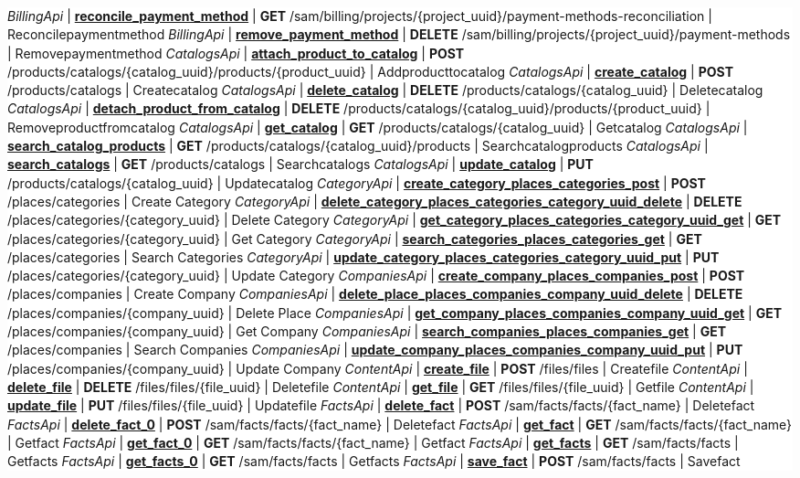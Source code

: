 *BillingApi* | [**reconcile_payment_method**](docs/BillingApi.md#reconcile_payment_method) | **GET** /sam/billing/projects/{project_uuid}/payment-methods-reconciliation | Reconcilepaymentmethod
*BillingApi* | [**remove_payment_method**](docs/BillingApi.md#remove_payment_method) | **DELETE** /sam/billing/projects/{project_uuid}/payment-methods | Removepaymentmethod
*CatalogsApi* | [**attach_product_to_catalog**](docs/CatalogsApi.md#attach_product_to_catalog) | **POST** /products/catalogs/{catalog_uuid}/products/{product_uuid} | Addproducttocatalog
*CatalogsApi* | [**create_catalog**](docs/CatalogsApi.md#create_catalog) | **POST** /products/catalogs | Createcatalog
*CatalogsApi* | [**delete_catalog**](docs/CatalogsApi.md#delete_catalog) | **DELETE** /products/catalogs/{catalog_uuid} | Deletecatalog
*CatalogsApi* | [**detach_product_from_catalog**](docs/CatalogsApi.md#detach_product_from_catalog) | **DELETE** /products/catalogs/{catalog_uuid}/products/{product_uuid} | Removeproductfromcatalog
*CatalogsApi* | [**get_catalog**](docs/CatalogsApi.md#get_catalog) | **GET** /products/catalogs/{catalog_uuid} | Getcatalog
*CatalogsApi* | [**search_catalog_products**](docs/CatalogsApi.md#search_catalog_products) | **GET** /products/catalogs/{catalog_uuid}/products | Searchcatalogproducts
*CatalogsApi* | [**search_catalogs**](docs/CatalogsApi.md#search_catalogs) | **GET** /products/catalogs | Searchcatalogs
*CatalogsApi* | [**update_catalog**](docs/CatalogsApi.md#update_catalog) | **PUT** /products/catalogs/{catalog_uuid} | Updatecatalog
*CategoryApi* | [**create_category_places_categories_post**](docs/CategoryApi.md#create_category_places_categories_post) | **POST** /places/categories | Create Category
*CategoryApi* | [**delete_category_places_categories_category_uuid_delete**](docs/CategoryApi.md#delete_category_places_categories_category_uuid_delete) | **DELETE** /places/categories/{category_uuid} | Delete Category
*CategoryApi* | [**get_category_places_categories_category_uuid_get**](docs/CategoryApi.md#get_category_places_categories_category_uuid_get) | **GET** /places/categories/{category_uuid} | Get Category
*CategoryApi* | [**search_categories_places_categories_get**](docs/CategoryApi.md#search_categories_places_categories_get) | **GET** /places/categories | Search Categories
*CategoryApi* | [**update_category_places_categories_category_uuid_put**](docs/CategoryApi.md#update_category_places_categories_category_uuid_put) | **PUT** /places/categories/{category_uuid} | Update Category
*CompaniesApi* | [**create_company_places_companies_post**](docs/CompaniesApi.md#create_company_places_companies_post) | **POST** /places/companies | Create Company
*CompaniesApi* | [**delete_place_places_companies_company_uuid_delete**](docs/CompaniesApi.md#delete_place_places_companies_company_uuid_delete) | **DELETE** /places/companies/{company_uuid} | Delete Place
*CompaniesApi* | [**get_company_places_companies_company_uuid_get**](docs/CompaniesApi.md#get_company_places_companies_company_uuid_get) | **GET** /places/companies/{company_uuid} | Get Company
*CompaniesApi* | [**search_companies_places_companies_get**](docs/CompaniesApi.md#search_companies_places_companies_get) | **GET** /places/companies | Search Companies
*CompaniesApi* | [**update_company_places_companies_company_uuid_put**](docs/CompaniesApi.md#update_company_places_companies_company_uuid_put) | **PUT** /places/companies/{company_uuid} | Update Company
*ContentApi* | [**create_file**](docs/ContentApi.md#create_file) | **POST** /files/files | Createfile
*ContentApi* | [**delete_file**](docs/ContentApi.md#delete_file) | **DELETE** /files/files/{file_uuid} | Deletefile
*ContentApi* | [**get_file**](docs/ContentApi.md#get_file) | **GET** /files/files/{file_uuid} | Getfile
*ContentApi* | [**update_file**](docs/ContentApi.md#update_file) | **PUT** /files/files/{file_uuid} | Updatefile
*FactsApi* | [**delete_fact**](docs/FactsApi.md#delete_fact) | **POST** /sam/facts/facts/{fact_name} | Deletefact
*FactsApi* | [**delete_fact_0**](docs/FactsApi.md#delete_fact_0) | **POST** /sam/facts/facts/{fact_name} | Deletefact
*FactsApi* | [**get_fact**](docs/FactsApi.md#get_fact) | **GET** /sam/facts/facts/{fact_name} | Getfact
*FactsApi* | [**get_fact_0**](docs/FactsApi.md#get_fact_0) | **GET** /sam/facts/facts/{fact_name} | Getfact
*FactsApi* | [**get_facts**](docs/FactsApi.md#get_facts) | **GET** /sam/facts/facts | Getfacts
*FactsApi* | [**get_facts_0**](docs/FactsApi.md#get_facts_0) | **GET** /sam/facts/facts | Getfacts
*FactsApi* | [**save_fact**](docs/FactsApi.md#save_fact) | **POST** /sam/facts/facts | Savefact
